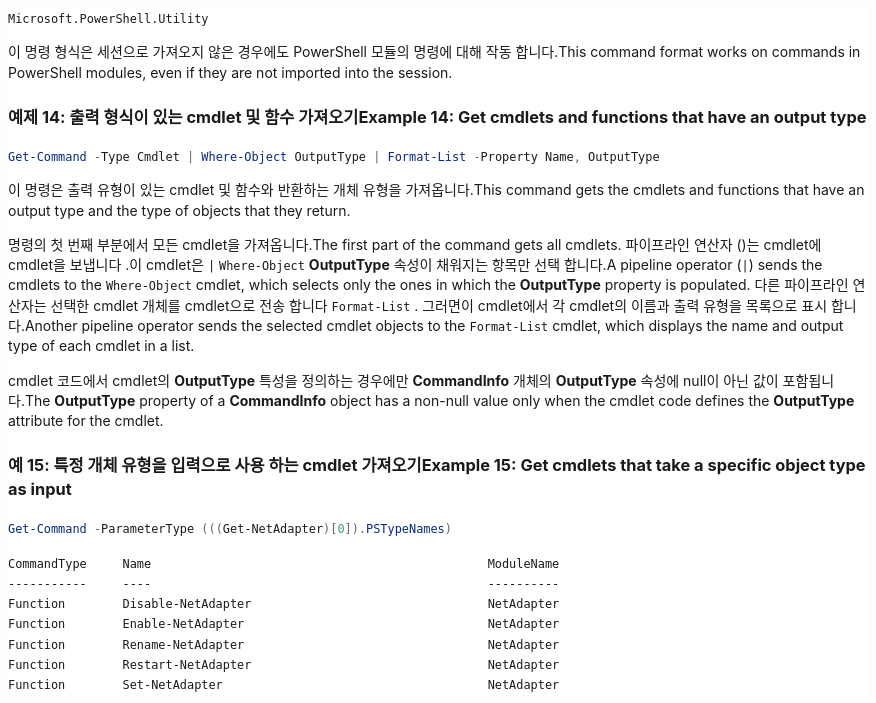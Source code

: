 ```Output
Microsoft.PowerShell.Utility
```

<span data-ttu-id="1f095-172">이 명령 형식은 세션으로 가져오지 않은 경우에도 PowerShell 모듈의 명령에 대해 작동 합니다.</span><span class="sxs-lookup"><span data-stu-id="1f095-172">This command format works on commands in PowerShell modules, even if they are not imported into the session.</span></span>

### <span data-ttu-id="1f095-173">예제 14: 출력 형식이 있는 cmdlet 및 함수 가져오기</span><span class="sxs-lookup"><span data-stu-id="1f095-173">Example 14: Get cmdlets and functions that have an output type</span></span>

```powershell
Get-Command -Type Cmdlet | Where-Object OutputType | Format-List -Property Name, OutputType
```

<span data-ttu-id="1f095-174">이 명령은 출력 유형이 있는 cmdlet 및 함수와 반환하는 개체 유형을 가져옵니다.</span><span class="sxs-lookup"><span data-stu-id="1f095-174">This command gets the cmdlets and functions that have an output type and the type of objects that they return.</span></span>

<span data-ttu-id="1f095-175">명령의 첫 번째 부분에서 모든 cmdlet을 가져옵니다.</span><span class="sxs-lookup"><span data-stu-id="1f095-175">The first part of the command gets all cmdlets.</span></span> <span data-ttu-id="1f095-176">파이프라인 연산자 ()는 cmdlet에 cmdlet을 보냅니다 .이 cmdlet은 `|` `Where-Object` **OutputType** 속성이 채워지는 항목만 선택 합니다.</span><span class="sxs-lookup"><span data-stu-id="1f095-176">A pipeline operator (`|`) sends the cmdlets to the `Where-Object` cmdlet, which selects only the ones in which the **OutputType** property is populated.</span></span> <span data-ttu-id="1f095-177">다른 파이프라인 연산자는 선택한 cmdlet 개체를 cmdlet으로 전송 합니다 `Format-List` . 그러면이 cmdlet에서 각 cmdlet의 이름과 출력 유형을 목록으로 표시 합니다.</span><span class="sxs-lookup"><span data-stu-id="1f095-177">Another pipeline operator sends the selected cmdlet objects to the `Format-List` cmdlet, which displays the name and output type of each cmdlet in a list.</span></span>

<span data-ttu-id="1f095-178">cmdlet 코드에서 cmdlet의 **OutputType** 특성을 정의하는 경우에만 **CommandInfo** 개체의 **OutputType** 속성에 null이 아닌 값이 포함됩니다.</span><span class="sxs-lookup"><span data-stu-id="1f095-178">The **OutputType** property of a **CommandInfo** object has a non-null value only when the cmdlet code defines the **OutputType** attribute for the cmdlet.</span></span>

### <span data-ttu-id="1f095-179">예 15: 특정 개체 유형을 입력으로 사용 하는 cmdlet 가져오기</span><span class="sxs-lookup"><span data-stu-id="1f095-179">Example 15: Get cmdlets that take a specific object type as input</span></span>

```powershell
Get-Command -ParameterType (((Get-NetAdapter)[0]).PSTypeNames)
```

```Output
CommandType     Name                                               ModuleName
-----------     ----                                               ----------
Function        Disable-NetAdapter                                 NetAdapter
Function        Enable-NetAdapter                                  NetAdapter
Function        Rename-NetAdapter                                  NetAdapter
Function        Restart-NetAdapter                                 NetAdapter
Function        Set-NetAdapter                                     NetAdapter
```
